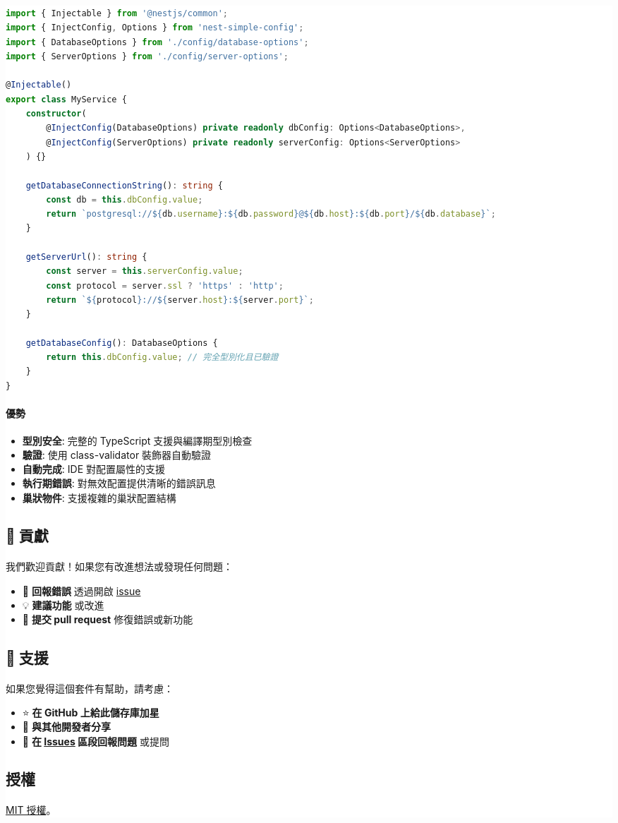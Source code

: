 ```ts
import { Injectable } from '@nestjs/common';
import { InjectConfig, Options } from 'nest-simple-config';
import { DatabaseOptions } from './config/database-options';
import { ServerOptions } from './config/server-options';

@Injectable()
export class MyService {
    constructor(
        @InjectConfig(DatabaseOptions) private readonly dbConfig: Options<DatabaseOptions>,
        @InjectConfig(ServerOptions) private readonly serverConfig: Options<ServerOptions>
    ) {}

    getDatabaseConnectionString(): string {
        const db = this.dbConfig.value;
        return `postgresql://${db.username}:${db.password}@${db.host}:${db.port}/${db.database}`;
    }

    getServerUrl(): string {
        const server = this.serverConfig.value;
        const protocol = server.ssl ? 'https' : 'http';
        return `${protocol}://${server.host}:${server.port}`;
    }

    getDatabaseConfig(): DatabaseOptions {
        return this.dbConfig.value; // 完全型別化且已驗證
    }
}
```

#### 優勢

- **型別安全**: 完整的 TypeScript 支援與編譯期型別檢查
- **驗證**: 使用 class-validator 裝飾器自動驗證
- **自動完成**: IDE 對配置屬性的支援
- **執行期錯誤**: 對無效配置提供清晰的錯誤訊息
- **巢狀物件**: 支援複雜的巢狀配置結構

## 🤝 貢獻

我們歡迎貢獻！如果您有改進想法或發現任何問題：

- 🐛 **回報錯誤** 透過開啟 [issue](https://github.com/cymondez/nest-simple-config/issues)
- 💡 **建議功能** 或改進
- 🔧 **提交 pull request** 修復錯誤或新功能

## 📧 支援

如果您覺得這個套件有幫助，請考慮：
- ⭐ **在 GitHub 上給此儲存庫加星**
- 📢 **與其他開發者分享**
- 💬 **在 [Issues](https://github.com/cymondez/nest-simple-config/issues) 區段回報問題** 或提問

## 授權

[MIT 授權](LICENSE)。
